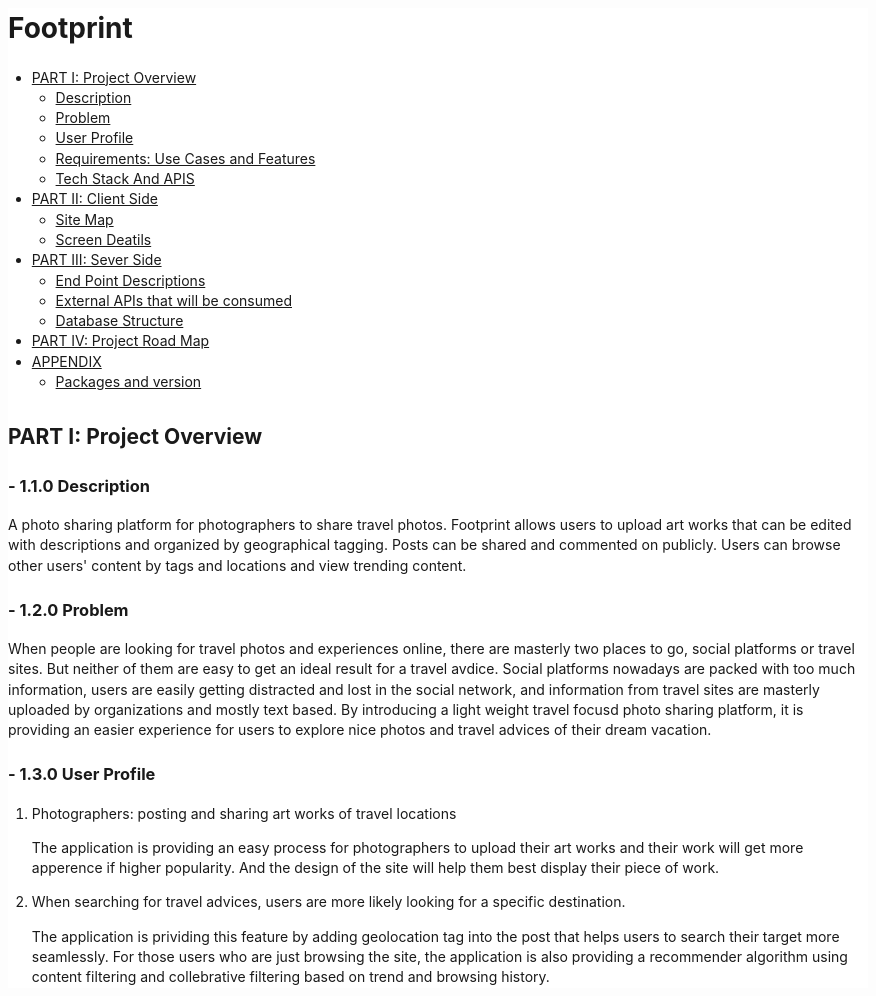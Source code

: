 # Footprint


* [PART I: Project Overview](https://github.com/cdd741/Footprint#part-i-project-overview)
	* [Description](https://github.com/cdd741/Footprint#--110-description)
	* [Problem](https://github.com/cdd741/Footprint#--120-problem)
	* [User Profile](https://github.com/cdd741/Footprint#--130-user-profile)
	* [Requirements: Use Cases and Features](https://github.com/cdd741/Footprint#--140-requirements-use-cases-and-features)
	* [Tech Stack And APIS](https://github.com/cdd741/Footprint#--150-tech-stack-and-apis)
* [PART II: Client Side](https://github.com/cdd741/Footprint#part-ii-client-side)
	* [Site Map](https://github.com/cdd741/Footprint#--210-site-map)
	* [Screen Deatils](https://github.com/cdd741/Footprint#--220-screen-details)
* [PART III: Sever Side](https://github.com/cdd741/Footprint#part-iii-sever-side)
 	* [End Point Descriptions](https://github.com/cdd741/Footprint#--310-end-point-descriptions)
 	* [External APIs that will be consumed](https://github.com/cdd741/Footprint#--320-external-apis-that-will-be-consumed)
 	* [Database Structure](https://github.com/cdd741/Footprint#--330-database-structure)
* [PART IV: Project Road Map](https://github.com/cdd741/Footprint#part-iv-project-road-map)
* [APPENDIX](https://github.com/cdd741/Footprint#appendix)
	* [Packages and version](https://github.com/cdd741/Footprint/blob/master/README.md#packages-and-version)

## PART I: Project Overview

### - 1.1.0 Description

A photo sharing platform for photographers to share travel photos. Footprint allows users to upload art works that can be edited with descriptions and organized by geographical tagging. Posts can be shared and commented on publicly. Users can browse other users' content by tags and locations and view trending content.

### - 1.2.0 Problem
When people are looking for travel photos and experiences online, there are masterly two places to go, social platforms or travel sites. But neither of them are easy to get an ideal result for a travel avdice. Social platforms nowadays are packed with too much information, users are easily getting distracted and lost in the social network, and information from travel sites are masterly uploaded by organizations and mostly text based. By introducing a light weight travel focusd photo sharing platform, it is providing an easier experience for users to explore nice photos and travel advices of their dream vacation.

### - 1.3.0 User Profile
1. Photographers: posting and sharing art works of travel locations    
   
   The application is providing an easy process for photographers to upload their art works and their work will get more apperence if higher popularity. And the design of the site will help them best display their piece of work.

2. When searching for travel advices, users are more likely looking for a specific destination.
   
   The application is prividing this feature by adding geolocation tag into the post that helps users to search their target more seamlessly. For those users who are just browsing the site, the application is also providing a recommender algorithm using content filtering and collebrative filtering based on trend and browsing history. 
